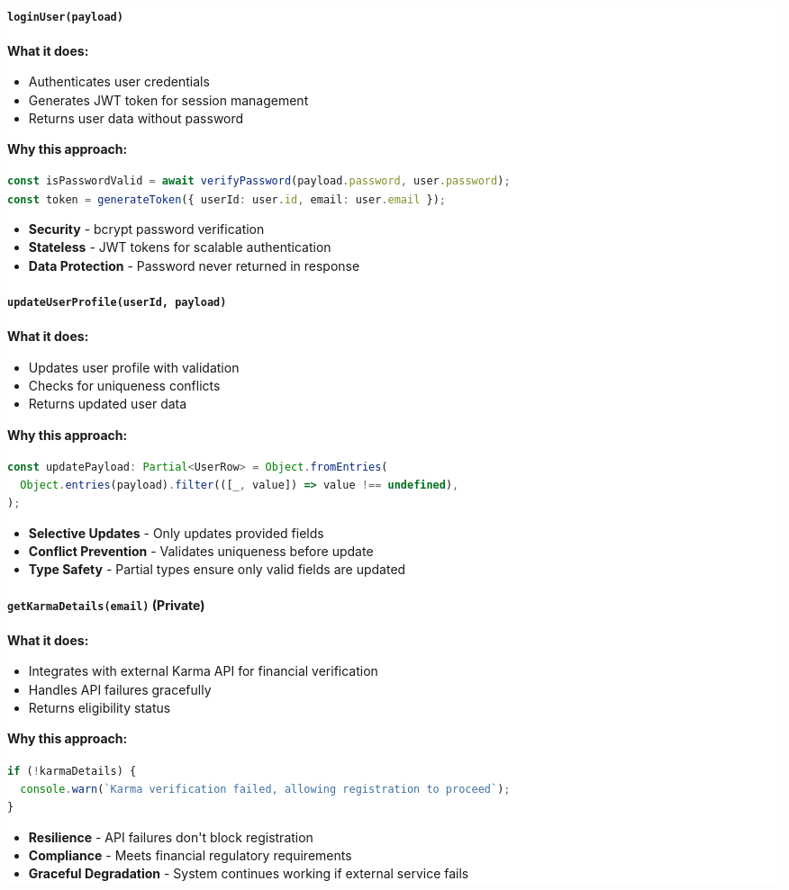 #### **`loginUser(payload)`**

**What it does:**

- Authenticates user credentials
- Generates JWT token for session management
- Returns user data without password

**Why this approach:**

```typescript
const isPasswordValid = await verifyPassword(payload.password, user.password);
const token = generateToken({ userId: user.id, email: user.email });
```

- **Security** - bcrypt password verification
- **Stateless** - JWT tokens for scalable authentication
- **Data Protection** - Password never returned in response

#### **`updateUserProfile(userId, payload)`**

**What it does:**

- Updates user profile with validation
- Checks for uniqueness conflicts
- Returns updated user data

**Why this approach:**

```typescript
const updatePayload: Partial<UserRow> = Object.fromEntries(
  Object.entries(payload).filter(([_, value]) => value !== undefined),
);
```

- **Selective Updates** - Only updates provided fields
- **Conflict Prevention** - Validates uniqueness before update
- **Type Safety** - Partial types ensure only valid fields are updated

#### **`getKarmaDetails(email)` (Private)**

**What it does:**

- Integrates with external Karma API for financial verification
- Handles API failures gracefully
- Returns eligibility status

**Why this approach:**

```typescript
if (!karmaDetails) {
  console.warn(`Karma verification failed, allowing registration to proceed`);
}
```

- **Resilience** - API failures don't block registration
- **Compliance** - Meets financial regulatory requirements
- **Graceful Degradation** - System continues working if external service fails
